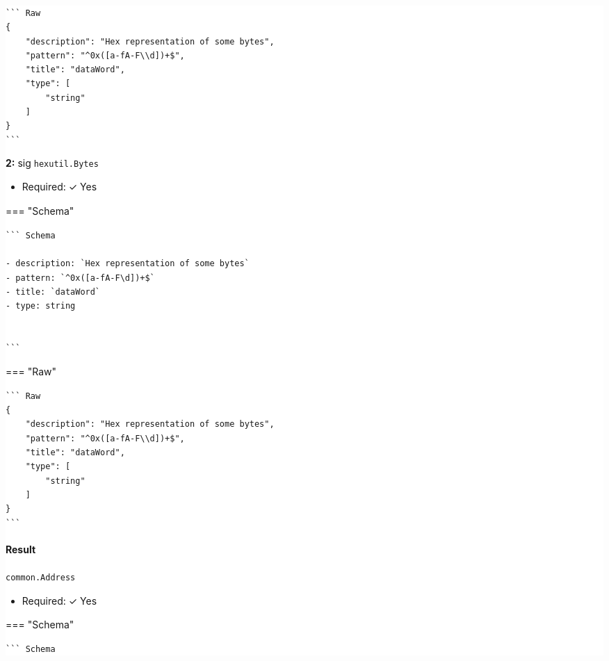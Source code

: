 	``` Raw
	{
        "description": "Hex representation of some bytes",
        "pattern": "^0x([a-fA-F\\d])+$",
        "title": "dataWord",
        "type": [
            "string"
        ]
    }
	```




__2:__ 
sig <code>hexutil.Bytes</code> 

  + Required: ✓ Yes

 
=== "Schema"

	``` Schema
	
	- description: `Hex representation of some bytes`
	- pattern: `^0x([a-fA-F\d])+$`
	- title: `dataWord`
	- type: string


	```

=== "Raw"

	``` Raw
	{
        "description": "Hex representation of some bytes",
        "pattern": "^0x([a-fA-F\\d])+$",
        "title": "dataWord",
        "type": [
            "string"
        ]
    }
	```





#### Result




<code>common.Address</code> 

  + Required: ✓ Yes

 
=== "Schema"

	``` Schema
	